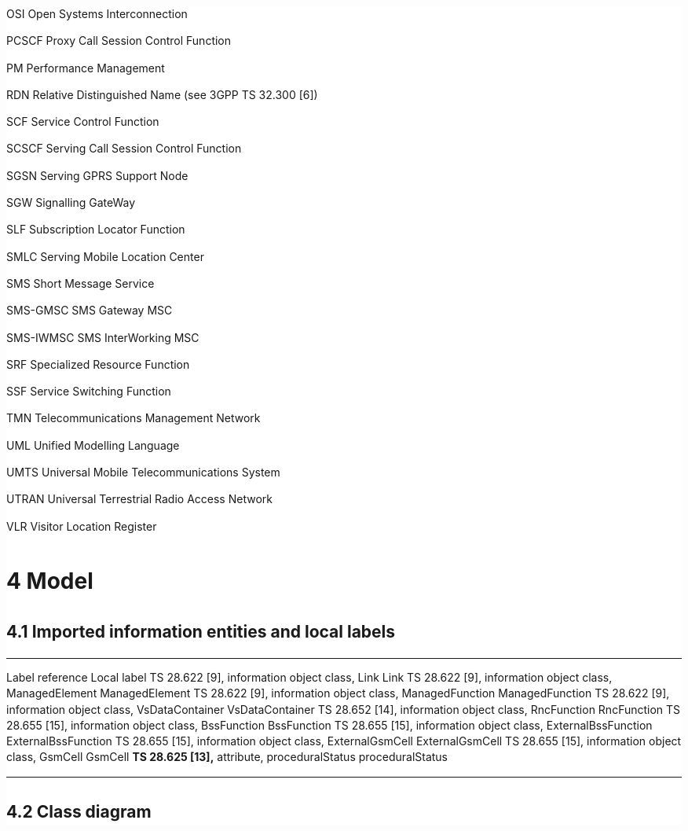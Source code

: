 OSI Open Systems Interconnection

PCSCF Proxy Call Session Control Function

PM Performance Management

RDN Relative Distinguished Name (see 3GPP TS 32.300 \[6\])

SCF Service Control Function

SCSCF Serving Call Session Control Function

SGSN Serving GPRS Support Node

SGW Signalling GateWay

SLF Subscription Locator Function

SMLC Serving Mobile Location Center

SMS Short Message Service

SMS-GMSC SMS Gateway MSC

SMS-IWMSC SMS InterWorking MSC

SRF Specialized Resource Function

SSF Service Switching Function

TMN Telecommunications Management Network

UML Unified Modelling Language

UMTS Universal Mobile Telecommunications System

UTRAN Universal Terrestrial Radio Access Network

VLR Visitor Location Register

4 Model
=======

4.1 Imported information entities and local labels
--------------------------------------------------

  ----------------------------------------------------------------- ---------------------
  Label reference                                                   Local label
  TS 28.622 \[9\], information object class, Link                   Link
  TS 28.622 \[9\], information object class, ManagedElement         ManagedElement
  TS 28.622 \[9\], information object class, ManagedFunction        ManagedFunction
  TS 28.622 \[9\], information object class, VsDataContainer        VsDataContainer
  TS 28.652 \[14\], information object class, RncFunction           RncFunction
  TS 28.655 \[15\], information object class, BssFunction           BssFunction
  TS 28.655 \[15\], information object class, ExternalBssFunction   ExternalBssFunction
  TS 28.655 \[15\], information object class, ExternalGsmCell       ExternalGsmCell
  TS 28.655 \[15\], information object class, GsmCell               GsmCell
  **TS 28.625 \[13\],** attribute, proceduralStatus                 proceduralStatus
  ----------------------------------------------------------------- ---------------------

4.2 Class diagram
-----------------
